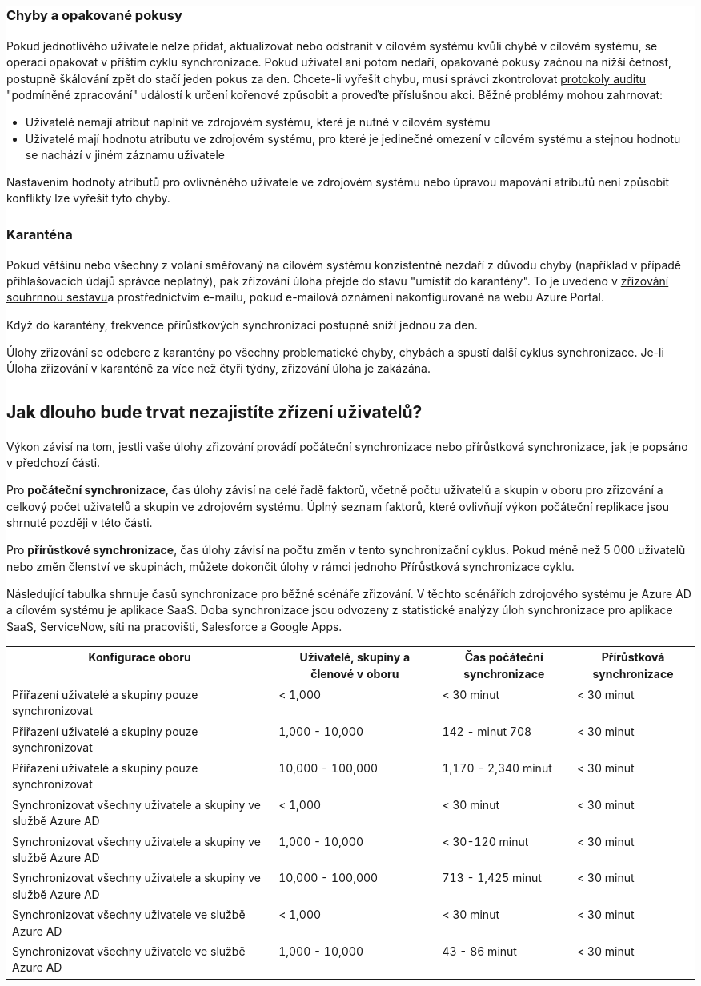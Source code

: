 ### <a name="errors-and-retries"></a>Chyby a opakované pokusy

Pokud jednotlivého uživatele nelze přidat, aktualizovat nebo odstranit v cílovém systému kvůli chybě v cílovém systému, se operaci opakovat v příštím cyklu synchronizace. Pokud uživatel ani potom nedaří, opakované pokusy začnou na nižší četnost, postupně škálování zpět do stačí jeden pokus za den. Chcete-li vyřešit chybu, musí správci zkontrolovat [protokoly auditu](check-status-user-account-provisioning.md) "podmíněné zpracování" událostí k určení kořenové způsobit a proveďte příslušnou akci. Běžné problémy mohou zahrnovat:

* Uživatelé nemají atribut naplnit ve zdrojovém systému, které je nutné v cílovém systému
* Uživatelé mají hodnotu atributu ve zdrojovém systému, pro které je jedinečné omezení v cílovém systému a stejnou hodnotu se nachází v jiném záznamu uživatele

Nastavením hodnoty atributů pro ovlivněného uživatele ve zdrojovém systému nebo úpravou mapování atributů není způsobit konflikty lze vyřešit tyto chyby.   

### <a name="quarantine"></a>Karanténa

Pokud většinu nebo všechny z volání směřovaný na cílovém systému konzistentně nezdaří z důvodu chyby (například v případě přihlašovacích údajů správce neplatný), pak zřizování úloha přejde do stavu "umístit do karantény". To je uvedeno v [zřizování souhrnnou sestavu](check-status-user-account-provisioning.md)a prostřednictvím e-mailu, pokud e-mailová oznámení nakonfigurované na webu Azure Portal. 

Když do karantény, frekvence přírůstkových synchronizací postupně sníží jednou za den. 

Úlohy zřizování se odebere z karantény po všechny problematické chyby, chybách a spustí další cyklus synchronizace. Je-li Úloha zřizování v karanténě za více než čtyři týdny, zřizování úloha je zakázána.


## <a name="how-long-will-it-take-to-provision-users"></a>Jak dlouho bude trvat nezajistíte zřízení uživatelů?

Výkon závisí na tom, jestli vaše úlohy zřizování provádí počáteční synchronizace nebo přírůstková synchronizace, jak je popsáno v předchozí části.

Pro **počáteční synchronizace**, čas úlohy závisí na celé řadě faktorů, včetně počtu uživatelů a skupin v oboru pro zřizování a celkový počet uživatelů a skupin ve zdrojovém systému. Úplný seznam faktorů, které ovlivňují výkon počáteční replikace jsou shrnuté později v této části.

Pro **přírůstkové synchronizace**, čas úlohy závisí na počtu změn v tento synchronizační cyklus. Pokud méně než 5 000 uživatelů nebo změn členství ve skupinách, můžete dokončit úlohy v rámci jednoho Přírůstková synchronizace cyklu. 

Následující tabulka shrnuje časů synchronizace pro běžné scénáře zřizování. V těchto scénářích zdrojového systému je Azure AD a cílovém systému je aplikace SaaS. Doba synchronizace jsou odvozeny z statistické analýzy úloh synchronizace pro aplikace SaaS, ServiceNow, síti na pracovišti, Salesforce a Google Apps.


| Konfigurace oboru | Uživatelé, skupiny a členové v oboru | Čas počáteční synchronizace | Přírůstková synchronizace |
| -------- | -------- | -------- | -------- |
| Přiřazení uživatelé a skupiny pouze synchronizovat |  < 1,000 |  < 30 minut | < 30 minut |
| Přiřazení uživatelé a skupiny pouze synchronizovat |  1,000 - 10,000 | 142 - minut 708 | < 30 minut |
| Přiřazení uživatelé a skupiny pouze synchronizovat |   10,000 - 100,000 | 1,170 - 2,340 minut | < 30 minut |
| Synchronizovat všechny uživatele a skupiny ve službě Azure AD |  < 1,000 | < 30 minut  | < 30 minut |
| Synchronizovat všechny uživatele a skupiny ve službě Azure AD |  1,000 - 10,000 | < 30-120 minut | < 30 minut |
| Synchronizovat všechny uživatele a skupiny ve službě Azure AD |  10,000 - 100,000  | 713 - 1,425 minut | < 30 minut |
| Synchronizovat všechny uživatele ve službě Azure AD|  < 1,000  | < 30 minut | < 30 minut |
| Synchronizovat všechny uživatele ve službě Azure AD | 1,000 - 10,000  | 43 - 86 minut | < 30 minut |

